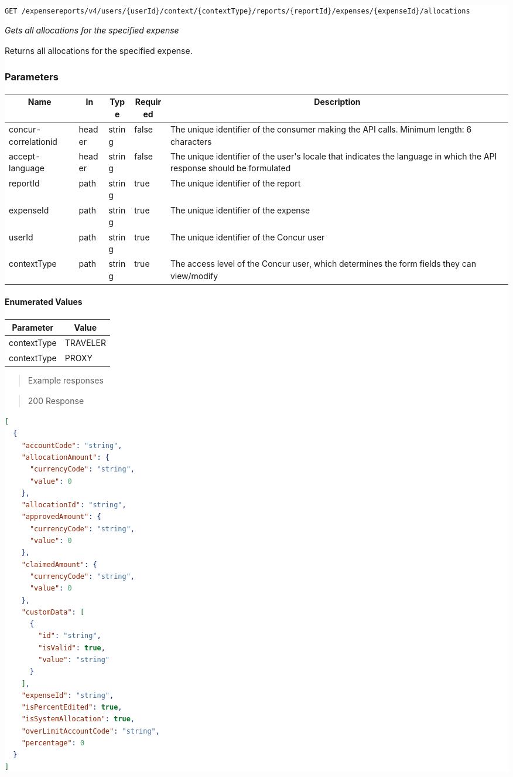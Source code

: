 `GET /expensereports/v4/users/{userId}/context/{contextType}/reports/{reportId}/expenses/{expenseId}/allocations`

*Gets all allocations for the specified expense*

Returns all allocations for the specified expense.

<h3 id="getallocationsusingget-parameters">Parameters</h3>

|Name|In|Type|Required|Description|
|---|---|---|---|---|
|concur-correlationid|header|string|false|The unique identifier of the consumer making the API calls. Minimum length: 6 characters|
|accept-language|header|string|false|The unique identifier of the user's locale that indicates the language in which the API response should be formulated|
|reportId|path|string|true|The unique identifier of the report|
|expenseId|path|string|true|The unique identifier of the expense|
|userId|path|string|true|The unique identifier of the Concur user|
|contextType|path|string|true|The access level of the Concur user, which determines the form fields they can view/modify|

#### Enumerated Values

|Parameter|Value|
|---|---|
|contextType|TRAVELER|
|contextType|PROXY|

> Example responses

> 200 Response

```json
[
  {
    "accountCode": "string",
    "allocationAmount": {
      "currencyCode": "string",
      "value": 0
    },
    "allocationId": "string",
    "approvedAmount": {
      "currencyCode": "string",
      "value": 0
    },
    "claimedAmount": {
      "currencyCode": "string",
      "value": 0
    },
    "customData": [
      {
        "id": "string",
        "isValid": true,
        "value": "string"
      }
    ],
    "expenseId": "string",
    "isPercentEdited": true,
    "isSystemAllocation": true,
    "overLimitAccountCode": "string",
    "percentage": 0
  }
]
```
